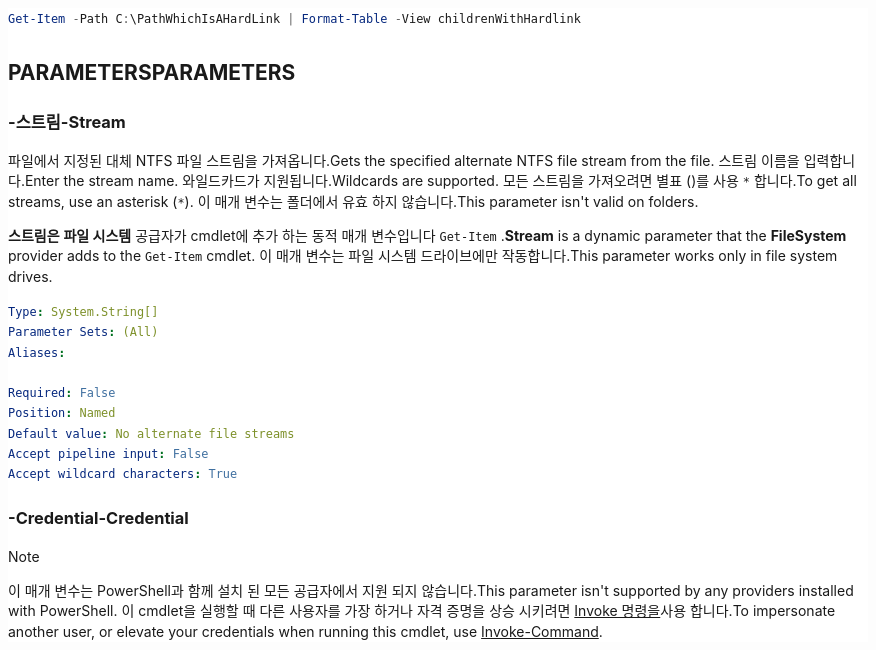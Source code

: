 ```powershell
Get-Item -Path C:\PathWhichIsAHardLink | Format-Table -View childrenWithHardlink
```

## <span data-ttu-id="881b9-140">PARAMETERS</span><span class="sxs-lookup"><span data-stu-id="881b9-140">PARAMETERS</span></span>

### <span data-ttu-id="881b9-141">-스트림</span><span class="sxs-lookup"><span data-stu-id="881b9-141">-Stream</span></span>

<span data-ttu-id="881b9-142">파일에서 지정된 대체 NTFS 파일 스트림을 가져옵니다.</span><span class="sxs-lookup"><span data-stu-id="881b9-142">Gets the specified alternate NTFS file stream from the file.</span></span> <span data-ttu-id="881b9-143">스트림 이름을 입력합니다.</span><span class="sxs-lookup"><span data-stu-id="881b9-143">Enter the stream name.</span></span> <span data-ttu-id="881b9-144">와일드카드가 지원됩니다.</span><span class="sxs-lookup"><span data-stu-id="881b9-144">Wildcards are supported.</span></span> <span data-ttu-id="881b9-145">모든 스트림을 가져오려면 별표 ()를 사용 `*` 합니다.</span><span class="sxs-lookup"><span data-stu-id="881b9-145">To get all streams, use an asterisk (`*`).</span></span> <span data-ttu-id="881b9-146">이 매개 변수는 폴더에서 유효 하지 않습니다.</span><span class="sxs-lookup"><span data-stu-id="881b9-146">This parameter isn't valid on folders.</span></span>

<span data-ttu-id="881b9-147">**스트림은** **파일 시스템** 공급자가 cmdlet에 추가 하는 동적 매개 변수입니다 `Get-Item` .</span><span class="sxs-lookup"><span data-stu-id="881b9-147">**Stream** is a dynamic parameter that the **FileSystem** provider adds to the `Get-Item` cmdlet.</span></span>
<span data-ttu-id="881b9-148">이 매개 변수는 파일 시스템 드라이브에만 작동합니다.</span><span class="sxs-lookup"><span data-stu-id="881b9-148">This parameter works only in file system drives.</span></span>

```yaml
Type: System.String[]
Parameter Sets: (All)
Aliases:

Required: False
Position: Named
Default value: No alternate file streams
Accept pipeline input: False
Accept wildcard characters: True
```

### <span data-ttu-id="881b9-149">-Credential</span><span class="sxs-lookup"><span data-stu-id="881b9-149">-Credential</span></span>

> [!NOTE]
> <span data-ttu-id="881b9-150">이 매개 변수는 PowerShell과 함께 설치 된 모든 공급자에서 지원 되지 않습니다.</span><span class="sxs-lookup"><span data-stu-id="881b9-150">This parameter isn't supported by any providers installed with PowerShell.</span></span>
> <span data-ttu-id="881b9-151">이 cmdlet을 실행할 때 다른 사용자를 가장 하거나 자격 증명을 상승 시키려면 [Invoke 명령을](../Microsoft.PowerShell.Core/Invoke-Command.md)사용 합니다.</span><span class="sxs-lookup"><span data-stu-id="881b9-151">To impersonate another user, or elevate your credentials when running this cmdlet, use [Invoke-Command](../Microsoft.PowerShell.Core/Invoke-Command.md).</span></span>
